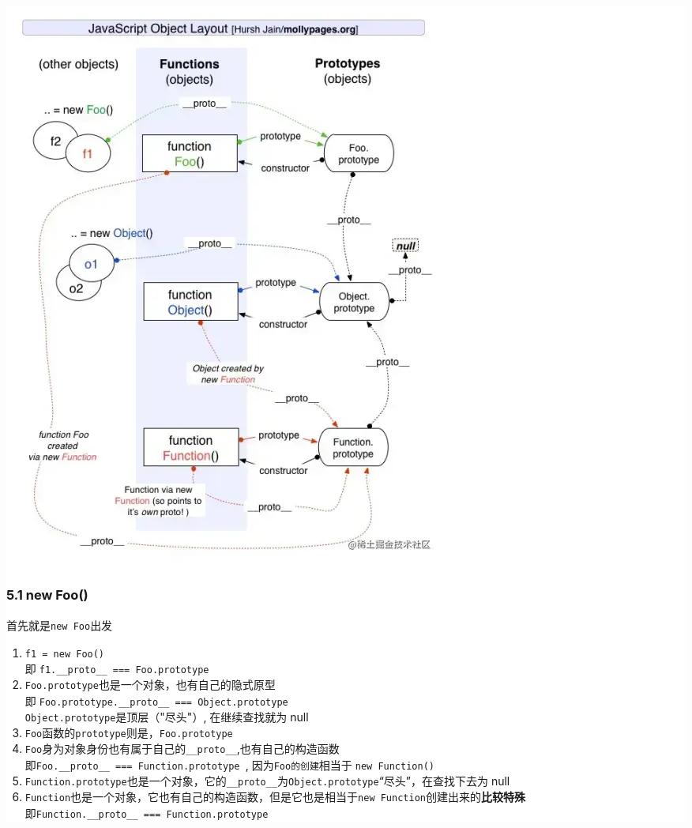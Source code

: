 ![b58117e53b0147e79115fad4fa0a99d8_tplv-k3u1fbpfcp-zoom-in-crop-mark_3024_0_0_0.webp](./images/7.png)

### 5.1 new Foo()

首先就是`new Foo`出发

1. `f1 = new Foo()`  
   即 `f1.__proto__ === Foo.prototype`
2. `Foo.prototype`也是一个对象，也有自己的隐式原型  
   即 `Foo.prototype.__proto__ === Object.prototype`  
   `Object.prototype`是顶层（"尽头"）, 在继续查找就为 null
3. `Foo`函数的`prototype`则是，`Foo.prototype`
4. `Foo`身为对象身份也有属于自己的`__proto__`,也有自己的构造函数  
   即`Foo.__proto__ === Function.prototype `, 因为`Foo的创建`相当于 `new Function()`
5. `Function.prototype`也是一个对象，它的`__proto__`为`Object.prototype`“尽头”，在查找下去为 null
6. `Function`也是一个对象，它也有自己的构造函数，但是它也是相当于`new Function`创建出来的**比较特殊**  
   即`Function.__proto__ === Function.prototype `
